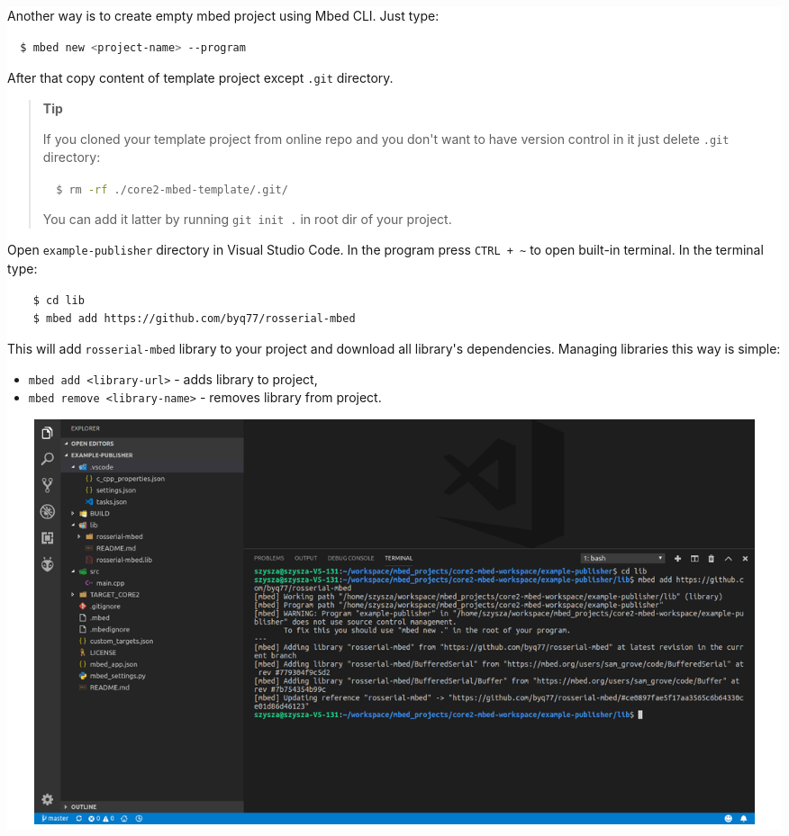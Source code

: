 Another way is to create empty mbed project using Mbed CLI. Just type:
```bash
  $ mbed new <project-name> --program
```
After that copy content of template project except `.git` directory.

> **Tip**
>
> If you cloned your template project from online repo and you don't want to have version control in it just delete `.git` directory:
> ```bash
>   $ rm -rf ./core2-mbed-template/.git/
> ```
> You can add it latter by running `git init .` in root dir of your project.   
> 


Open `example-publisher` directory in Visual Studio Code. In the program press `CTRL + ~` to open built-in terminal. In the terminal type:

```bash
    $ cd lib 
    $ mbed add https://github.com/byq77/rosserial-mbed
```

This will add `rosserial-mbed` library to your project and download all library's dependencies. Managing libraries this way is simple:
* `mbed add <library-url>` - adds library to project,
* `mbed remove <library-name>` - removes library from project.

<div>
<center><img src="./../../../assets/img/mbed-tutorials/mbed-tutorial-img8.png" width="800px" alt=""/></center>
</div> 
